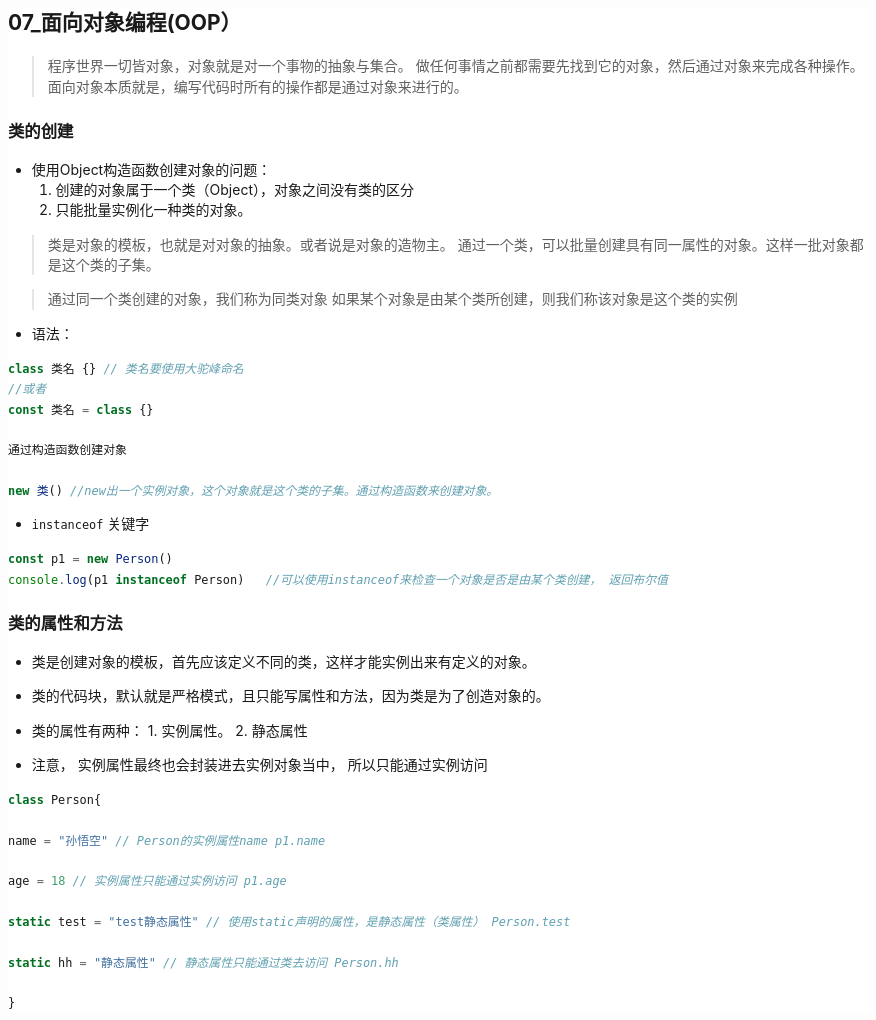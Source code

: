 
## 07_面向对象编程(OOP）
>程序世界一切皆对象，对象就是对一个事物的抽象与集合。
  做任何事情之前都需要先找到它的对象，然后通过对象来完成各种操作。
  面向对象本质就是，编写代码时所有的操作都是通过对象来进行的。


### 类的创建
- 使用Object构造函数创建对象的问题： 
	1. 创建的对象属于一个类（Object），对象之间没有类的区分  
	2. 只能批量实例化一种类的对象。 

>类是对象的模板，也就是对对象的抽象。或者说是对象的造物主。
>通过一个类，可以批量创建具有同一属性的对象。这样一批对象都是这个类的子集。

>通过同一个类创建的对象，我们称为同类对象
>如果某个对象是由某个类所创建，则我们称该对象是这个类的实例

- 语法：
```js
class 类名 {} // 类名要使用大驼峰命名
//或者
const 类名 = class {}

通过构造函数创建对象

new 类() //new出一个实例对象，这个对象就是这个类的子集。通过构造函数来创建对象。
```

- `instanceof` 关键字
```js
const p1 = new Person()
console.log(p1 instanceof Person)   //可以使用instanceof来检查一个对象是否是由某个类创建， 返回布尔值
```

### 类的属性和方法
- 类是创建对象的模板，首先应该定义不同的类，这样才能实例出来有定义的对象。
- 类的代码块，默认就是严格模式，且只能写属性和方法，因为类是为了创造对象的。

- 类的属性有两种： 1. 实例属性。 2. 静态属性
- 注意， 实例属性最终也会封装进去实例对象当中， 所以只能通过实例访问
```js
class Person{

name = "孙悟空" // Person的实例属性name p1.name

age = 18 // 实例属性只能通过实例访问 p1.age 

static test = "test静态属性" // 使用static声明的属性，是静态属性（类属性） Person.test

static hh = "静态属性" // 静态属性只能通过类去访问 Person.hh
 
}
```
